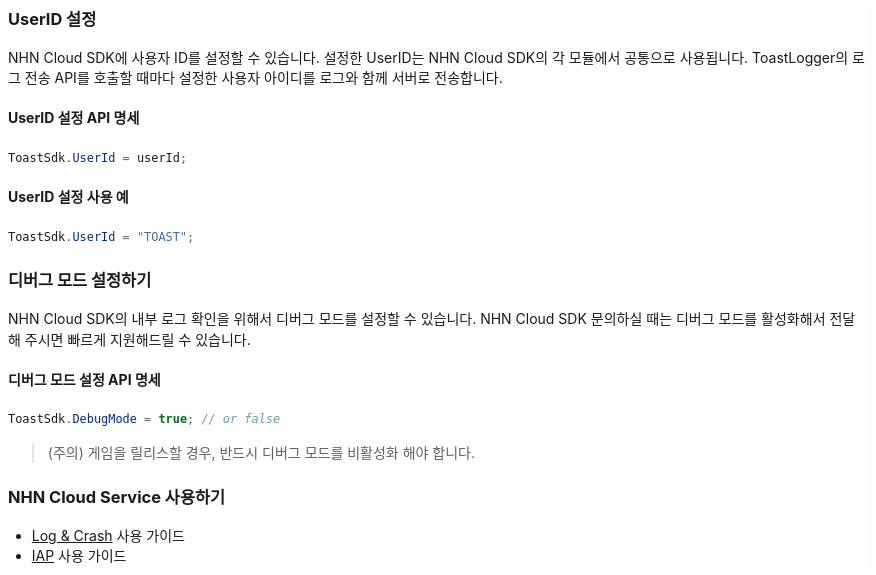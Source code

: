 ### UserID 설정

NHN Cloud SDK에 사용자 ID를 설정할 수 있습니다. 설정한 UserID는 NHN Cloud SDK의 각 모듈에서 공통으로 사용됩니다. ToastLogger의 로그 전송 API를 호출할 때마다 설정한 사용자 아이디를 로그와 함께 서버로 전송합니다.

#### UserID 설정 API 명세

```csharp
ToastSdk.UserId = userId;
```

#### UserID 설정 사용 예

```csharp
ToastSdk.UserId = "TOAST";
```

### 디버그 모드 설정하기

NHN Cloud SDK의 내부 로그 확인을 위해서 디버그 모드를 설정할 수 있습니다. NHN Cloud SDK 문의하실 때는 디버그 모드를 활성화해서 전달해 주시면 빠르게 지원해드릴 수 있습니다.

#### 디버그 모드 설정 API 명세

```csharp
ToastSdk.DebugMode = true; // or false
```

> (주의) 게임을 릴리스할 경우, 반드시 디버그 모드를 비활성화 해야 합니다.

### NHN Cloud Service 사용하기

* [Log & Crash](../../../nhncloud/nhncloud-sdk/log-collector-unity/) 사용 가이드
* [IAP](../../../nhncloud/nhncloud-sdk/iap-unity/) 사용 가이드
